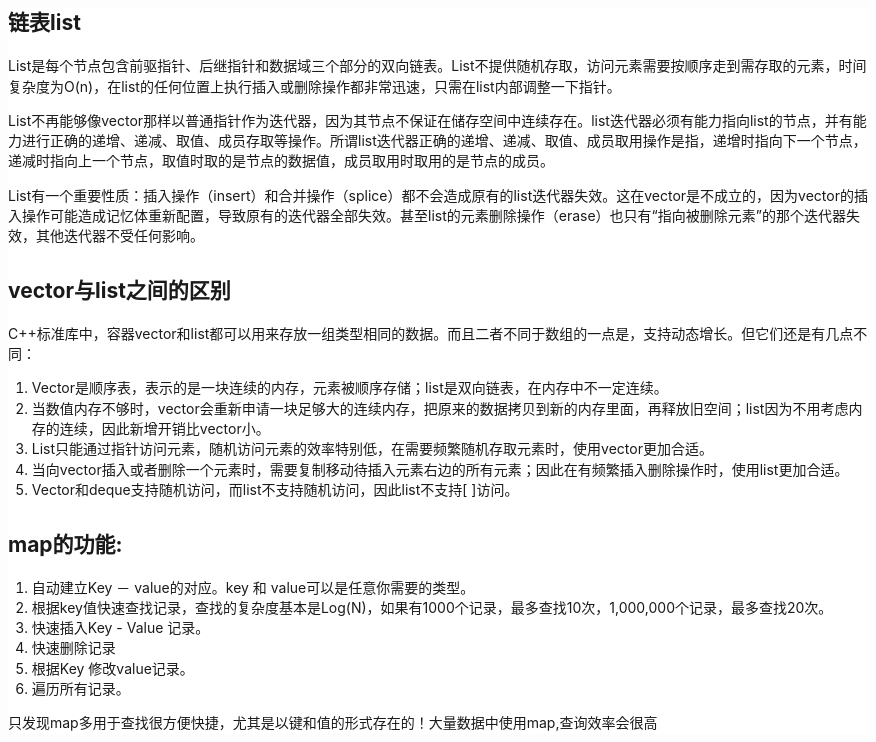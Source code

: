 ## 链表list

List是每个节点包含前驱指针、后继指针和数据域三个部分的双向链表。List不提供随机存取，访问元素需要按顺序走到需存取的元素，时间复杂度为O(n)，在list的任何位置上执行插入或删除操作都非常迅速，只需在list内部调整一下指针。

List不再能够像vector那样以普通指针作为迭代器，因为其节点不保证在储存空间中连续存在。list迭代器必须有能力指向list的节点，并有能力进行正确的递增、递减、取值、成员存取等操作。所谓list迭代器正确的递增、递减、取值、成员取用操作是指，递增时指向下一个节点，递减时指向上一个节点，取值时取的是节点的数据值，成员取用时取用的是节点的成员。 

List有一个重要性质：插入操作（insert）和合并操作（splice）都不会造成原有的list迭代器失效。这在vector是不成立的，因为vector的插入操作可能造成记忆体重新配置，导致原有的迭代器全部失效。甚至list的元素删除操作（erase）也只有“指向被删除元素”的那个迭代器失效，其他迭代器不受任何影响。 

## vector与list之间的区别

C++标准库中，容器vector和list都可以用来存放一组类型相同的数据。而且二者不同于数组的一点是，支持动态增长。但它们还是有几点不同： 

1. Vector是顺序表，表示的是一块连续的内存，元素被顺序存储；list是双向链表，在内存中不一定连续。 
2. 当数值内存不够时，vector会重新申请一块足够大的连续内存，把原来的数据拷贝到新的内存里面，再释放旧空间；list因为不用考虑内存的连续，因此新增开销比vector小。 
3. List只能通过指针访问元素，随机访问元素的效率特别低，在需要频繁随机存取元素时，使用vector更加合适。 
4. 当向vector插入或者删除一个元素时，需要复制移动待插入元素右边的所有元素；因此在有频繁插入删除操作时，使用list更加合适。 
5. Vector和deque支持随机访问，而list不支持随机访问，因此list不支持[ ]访问。


## map的功能: 

1. 自动建立Key － value的对应。key 和 value可以是任意你需要的类型。 
2. 根据key值快速查找记录，查找的复杂度基本是Log(N)，如果有1000个记录，最多查找10次，1,000,000个记录，最多查找20次。 
3. 快速插入Key - Value 记录。 
4. 快速删除记录 
5. 根据Key 修改value记录。 
6. 遍历所有记录。

只发现map多用于查找很方便快捷，尤其是以键和值的形式存在的！大量数据中使用map,查询效率会很高



































